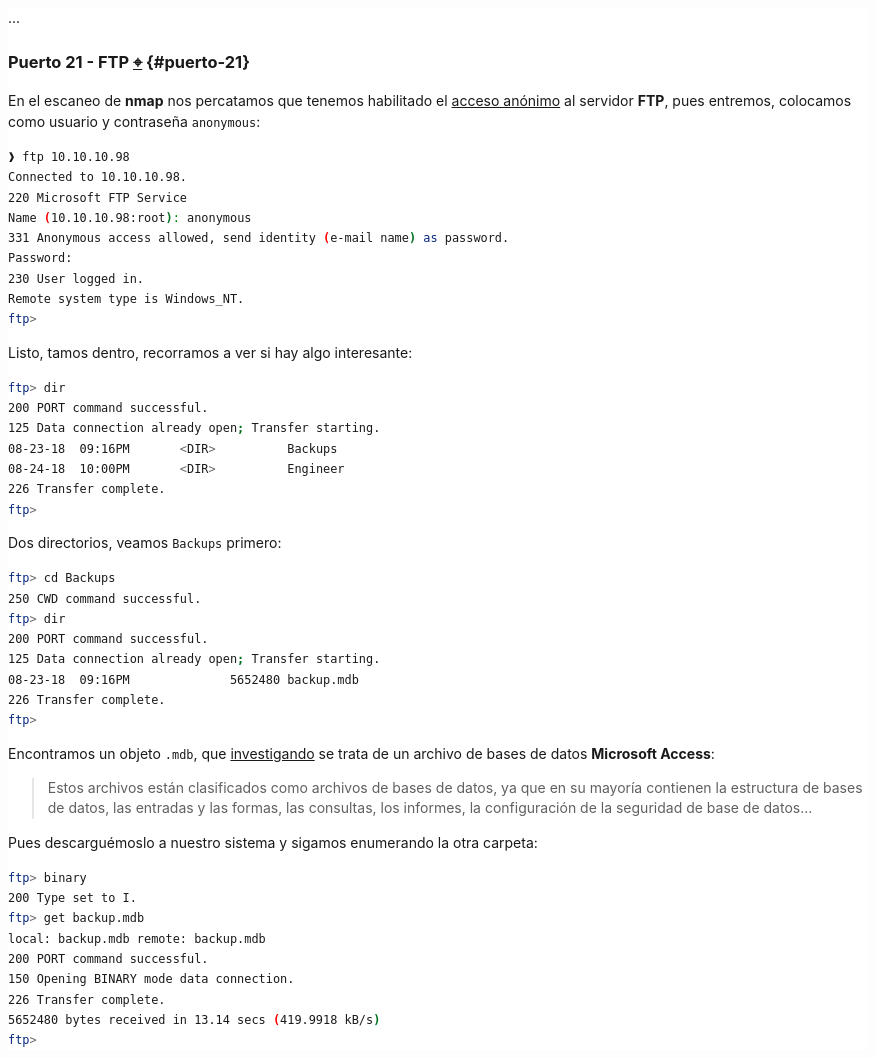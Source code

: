 ...

### Puerto 21 - FTP [⌖](#puerto-21) {#puerto-21}

En el escaneo de **nmap** nos percatamos que tenemos habilitado el [acceso anónimo](https://www.viainternet.com.mx/clientes/index.php/knowledgebase/10/iComo-utilizo-el-FTP-Anonimo.html) al servidor **FTP**, pues entremos, colocamos como usuario y contraseña `anonymous`:

```bash
❱ ftp 10.10.10.98
Connected to 10.10.10.98.
220 Microsoft FTP Service
Name (10.10.10.98:root): anonymous
331 Anonymous access allowed, send identity (e-mail name) as password.  
Password:
230 User logged in.
Remote system type is Windows_NT.
ftp> 
```

Listo, tamos dentro, recorramos a ver si hay algo interesante:

```bash
ftp> dir
200 PORT command successful.
125 Data connection already open; Transfer starting.  
08-23-18  09:16PM       <DIR>          Backups
08-24-18  10:00PM       <DIR>          Engineer
226 Transfer complete.
ftp> 
```

Dos directorios, veamos `Backups` primero:

```bash
ftp> cd Backups
250 CWD command successful.
ftp> dir
200 PORT command successful.
125 Data connection already open; Transfer starting.  
08-23-18  09:16PM              5652480 backup.mdb
226 Transfer complete.
ftp> 
```

Encontramos un objeto `.mdb`, que [investigando](https://www.reviversoft.com/es/file-extensions/mdb) se trata de un archivo de bases de datos **Microsoft Access**:

> Estos archivos están clasificados como archivos de bases de datos, ya que en su mayoría contienen la estructura de bases de datos, las entradas y las formas, las consultas, los informes, la configuración de la seguridad de base de datos...

Pues descarguémoslo a nuestro sistema y sigamos enumerando la otra carpeta:

```bash
ftp> binary
200 Type set to I.
ftp> get backup.mdb
local: backup.mdb remote: backup.mdb
200 PORT command successful.
150 Opening BINARY mode data connection.
226 Transfer complete.
5652480 bytes received in 13.14 secs (419.9918 kB/s)  
ftp> 
```
